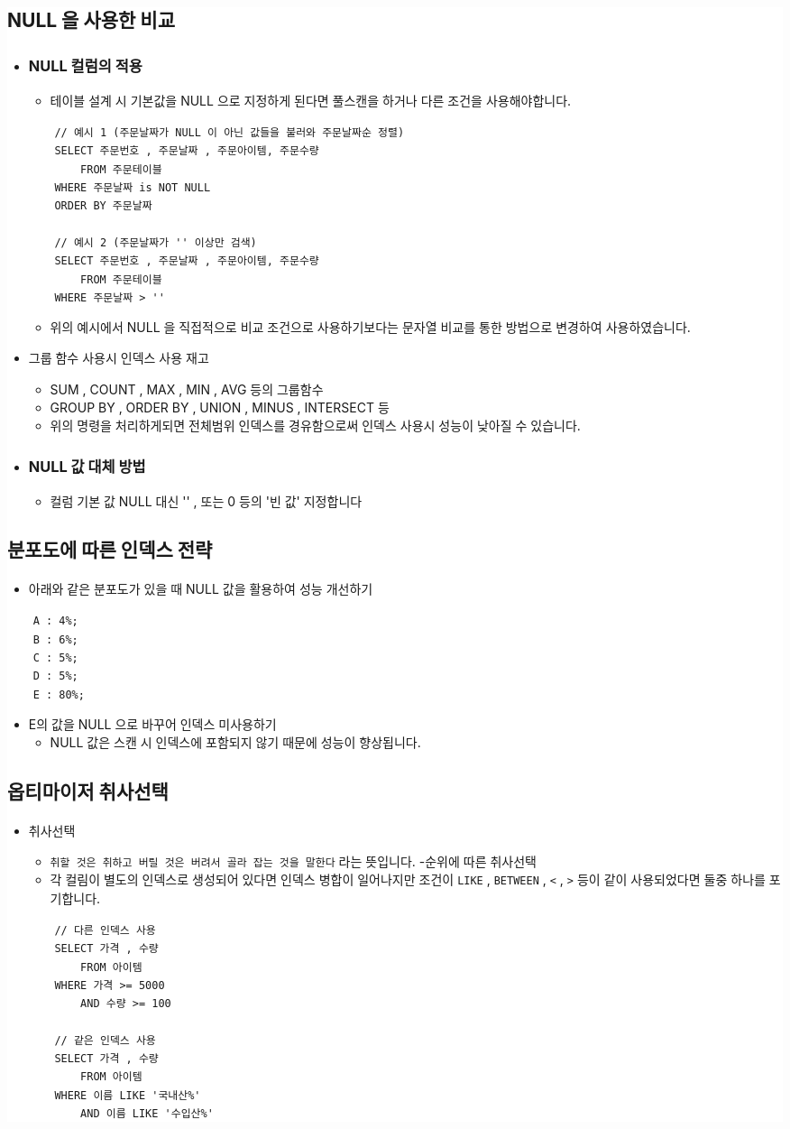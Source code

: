 ## NULL 을 사용한 비교
- ### NULL 컬럼의 적용
	- 테이블 설계 시 기본값을 NULL 으로 지정하게 된다면 풀스캔을 하거나 다른 조건을 사용해야합니다. 
	```
		// 예시 1 (주문날짜가 NULL 이 아닌 값들을 불러와 주문날짜순 정렬)
		SELECT 주문번호 , 주문날짜 , 주문아이템, 주문수량
			FROM 주문테이블
		WHERE 주문날짜 is NOT NULL
		ORDER BY 주문날짜
		
		// 예시 2 (주문날짜가 '' 이상만 검색)
		SELECT 주문번호 , 주문날짜 , 주문아이템, 주문수량
			FROM 주문테이블
		WHERE 주문날짜 > ''
	```
	- 위의 예시에서 NULL 을 직접적으로 비교 조건으로 사용하기보다는 문자열 비교를 통한 방법으로 변경하여 사용하였습니다.
- 그룹 함수 사용시 인덱스 사용 재고
	- SUM , COUNT , MAX , MIN , AVG 등의 그룹함수 
	- GROUP BY , ORDER BY , UNION , MINUS , INTERSECT 등
	- 위의 명령을 처리하게되면 전체범위 인덱스를 경유함으로써 인덱스 사용시 성능이 낮아질 수 있습니다.

- ### NULL 값 대체 방법
	- 컬럼 기본 값 NULL 대신 '' , 또는 0 등의 '빈 값' 지정합니다

## 분포도에 따른 인덱스 전략
- 아래와 같은 분포도가 있을 때 NULL 값을 활용하여 성능 개선하기
```
	A : 4%;
	B : 6%;
	C : 5%;
	D : 5%;
	E : 80%;
```
- E의 값을 NULL 으로 바꾸어 인덱스 미사용하기
	- NULL 값은 스캔 시 인덱스에 포함되지 않기 때문에 성능이 향상됩니다.

## 옵티마이저 취사선택
- 취사선택
	- `취할 것은 취하고 버릴 것은 버려서 골라 잡는 것을 말한다` 라는 뜻입니다.
-순위에 따른 취사선택
	- 각 컬림이 별도의 인덱스로 생성되어 있다면 인덱스 병합이 일어나지만 조건이 `LIKE` , `BETWEEN` , `<` , `>` 등이 같이 사용되었다면 둘중 하나를 포기합니다.
	
	```
		// 다른 인덱스 사용
		SELECT 가격 , 수량
			FROM 아이템
		WHERE 가격 >= 5000
			AND 수량 >= 100
			
		// 같은 인덱스 사용
		SELECT 가격 , 수량
			FROM 아이템
		WHERE 이름 LIKE '국내산%'
			AND 이름 LIKE '수입산%'
	```
	